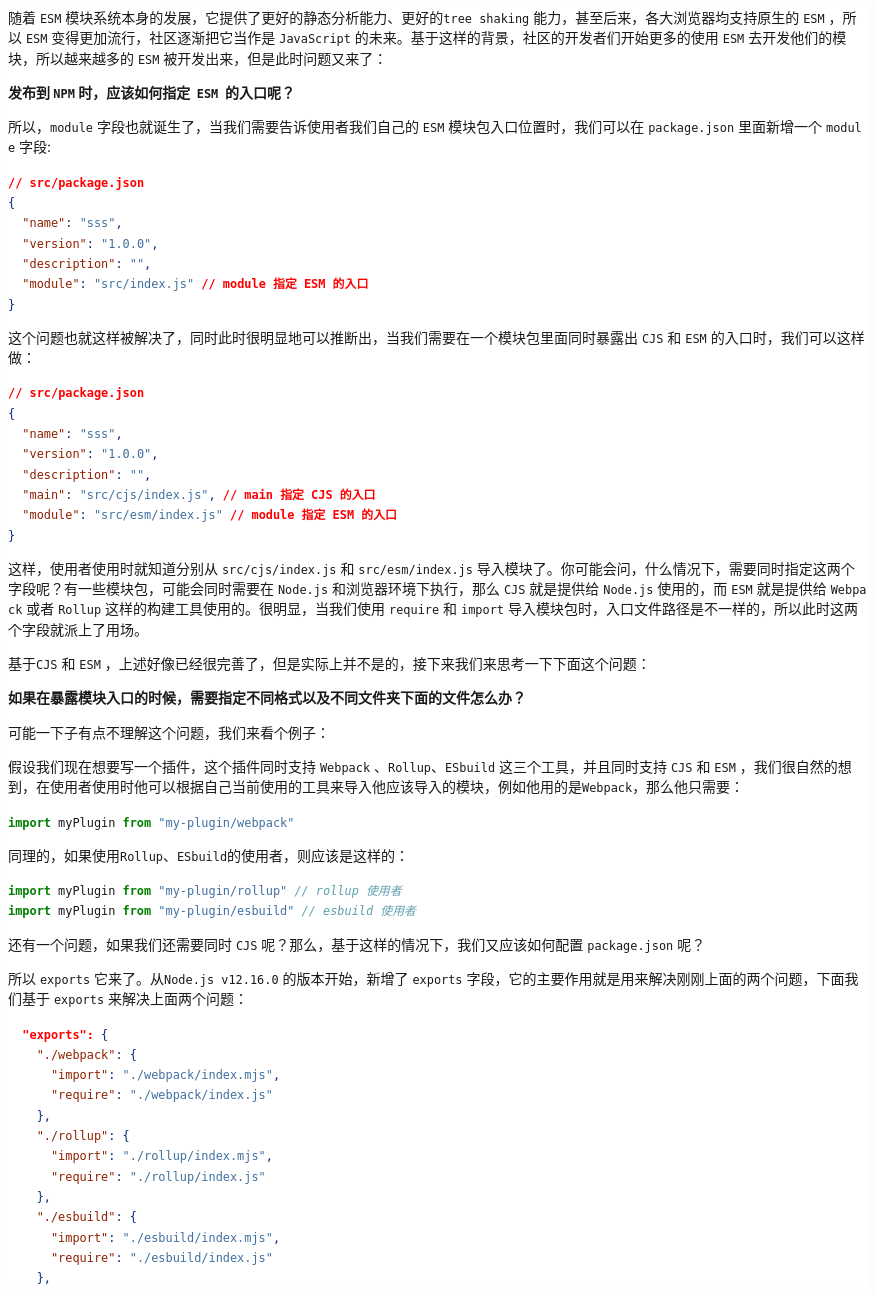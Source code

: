 随着 `ESM` 模块系统本身的发展，它提供了更好的静态分析能力、更好的`tree shaking` 能力，甚至后来，各大浏览器均支持原生的 `ESM` ，所以 `ESM` 变得更加流行，社区逐渐把它当作是 `JavaScript` 的未来。基于这样的背景，社区的开发者们开始更多的使用 `ESM` 去开发他们的模块，所以越来越多的 `ESM` 被开发出来，但是此时问题又来了：

<strong>发布到 `NPM` 时，应该如何指定  `ESM`  的入口呢？</strong>

所以，`module` 字段也就诞生了，当我们需要告诉使用者我们自己的 `ESM` 模块包入口位置时，我们可以在 `package.json` 里面新增一个 `module` 字段:

```json
// src/package.json
{
  "name": "sss",
  "version": "1.0.0",
  "description": "",
  "module": "src/index.js" // module 指定 ESM 的入口
}
```

这个问题也就这样被解决了，同时此时很明显地可以推断出，当我们需要在一个模块包里面同时暴露出 `CJS` 和 `ESM` 的入口时，我们可以这样做：

```json
// src/package.json
{
  "name": "sss",
  "version": "1.0.0",
  "description": "",
  "main": "src/cjs/index.js", // main 指定 CJS 的入口
  "module": "src/esm/index.js" // module 指定 ESM 的入口
}
```

这样，使用者使用时就知道分别从 `src/cjs/index.js` 和 `src/esm/index.js` 导入模块了。你可能会问，什么情况下，需要同时指定这两个字段呢？有一些模块包，可能会同时需要在 `Node.js` 和浏览器环境下执行，那么 `CJS` 就是提供给 `Node.js` 使用的，而 `ESM` 就是提供给 `Webpack` 或者 `Rollup` 这样的构建工具使用的。很明显，当我们使用 `require` 和 `import` 导入模块包时，入口文件路径是不一样的，所以此时这两个字段就派上了用场。

基于`CJS` 和 `ESM` ，上述好像已经很完善了，但是实际上并不是的，接下来我们来思考一下下面这个问题：

<strong>如果在暴露模块入口的时候，需要指定不同格式以及不同文件夹下面的文件怎么办？</strong>

可能一下子有点不理解这个问题，我们来看个例子：

假设我们现在想要写一个插件，这个插件同时支持 `Webpack` 、`Rollup`、`ESbuild` 这三个工具，并且同时支持 `CJS` 和 `ESM` ，我们很自然的想到，在使用者使用时他可以根据自己当前使用的工具来导入他应该导入的模块，例如他用的是`Webpack`，那么他只需要：

```js
import myPlugin from "my-plugin/webpack"
```

同理的，如果使用`Rollup`、`ESbuild`的使用者，则应该是这样的：

```js
import myPlugin from "my-plugin/rollup" // rollup 使用者
import myPlugin from "my-plugin/esbuild" // esbuild 使用者
```

还有一个问题，如果我们还需要同时 `CJS` 呢？那么，基于这样的情况下，我们又应该如何配置 `package.json` 呢？

所以 `exports` 它来了。从`Node.js v12.16.0` 的版本开始，新增了 `exports` 字段，它的主要作用就是用来解决刚刚上面的两个问题，下面我们基于 `exports` 来解决上面两个问题：

```json
  "exports": {
    "./webpack": {
      "import": "./webpack/index.mjs",
      "require": "./webpack/index.js"
    },
    "./rollup": {
      "import": "./rollup/index.mjs",
      "require": "./rollup/index.js"
    },
    "./esbuild": {
      "import": "./esbuild/index.mjs",
      "require": "./esbuild/index.js"
    },
```